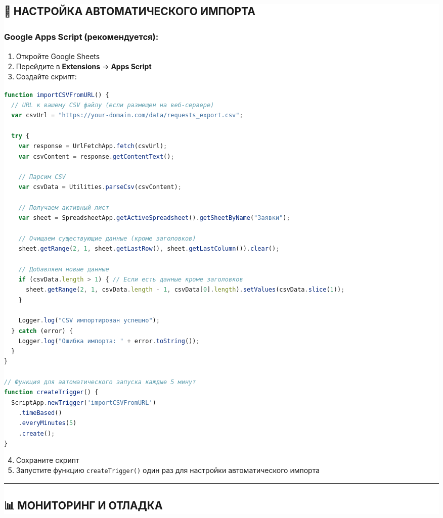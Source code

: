 ## 🔧 **НАСТРОЙКА АВТОМАТИЧЕСКОГО ИМПОРТА**

### **Google Apps Script (рекомендуется):**

1. Откройте Google Sheets
2. Перейдите в **Extensions** → **Apps Script**
3. Создайте скрипт:

```javascript
function importCSVFromURL() {
  // URL к вашему CSV файлу (если размещен на веб-сервере)
  var csvUrl = "https://your-domain.com/data/requests_export.csv";
  
  try {
    var response = UrlFetchApp.fetch(csvUrl);
    var csvContent = response.getContentText();
    
    // Парсим CSV
    var csvData = Utilities.parseCsv(csvContent);
    
    // Получаем активный лист
    var sheet = SpreadsheetApp.getActiveSpreadsheet().getSheetByName("Заявки");
    
    // Очищаем существующие данные (кроме заголовков)
    sheet.getRange(2, 1, sheet.getLastRow(), sheet.getLastColumn()).clear();
    
    // Добавляем новые данные
    if (csvData.length > 1) { // Если есть данные кроме заголовков
      sheet.getRange(2, 1, csvData.length - 1, csvData[0].length).setValues(csvData.slice(1));
    }
    
    Logger.log("CSV импортирован успешно");
  } catch (error) {
    Logger.log("Ошибка импорта: " + error.toString());
  }
}

// Функция для автоматического запуска каждые 5 минут
function createTrigger() {
  ScriptApp.newTrigger('importCSVFromURL')
    .timeBased()
    .everyMinutes(5)
    .create();
}
```

4. Сохраните скрипт
5. Запустите функцию `createTrigger()` один раз для настройки автоматического импорта

---

## 📊 **МОНИТОРИНГ И ОТЛАДКА**
